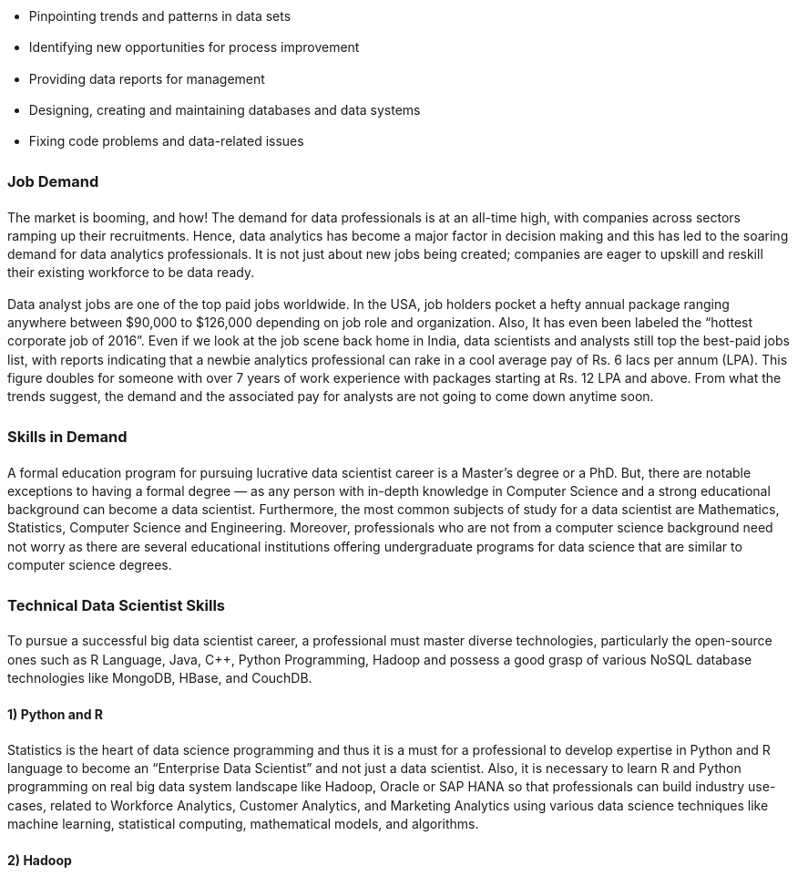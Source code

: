 - Pinpointing trends and patterns in data sets

- Identifying new opportunities for process improvement

- Providing data reports for management

- Designing, creating and maintaining databases and data systems

- Fixing code problems and data-related issues


### Job Demand

The market is booming, and how! The demand for data professionals is at an all-time high, with companies across sectors ramping up their recruitments. Hence, data analytics has become a major factor in decision making and this has led to the soaring demand for data analytics professionals. It is not just about new jobs being created; companies are eager to upskill and reskill their existing workforce to be data ready.

Data analyst jobs are one of the top paid jobs worldwide. In the USA, job holders pocket a hefty annual package ranging anywhere between $90,000 to $126,000 depending on job role and organization. Also, It has even been labeled the “hottest corporate job of 2016”. Even if we look at the job scene back home in India, data scientists and analysts still top the best-paid jobs list, with reports indicating that a newbie analytics professional can rake in a cool average pay of Rs. 6 lacs per annum (LPA). This figure doubles for someone with over 7 years of work experience with packages starting at Rs. 12 LPA and above. From what the trends suggest, the demand and the associated pay for analysts are not going to come down anytime soon.

### Skills in Demand

A formal education program for pursuing lucrative data scientist career is a Master’s degree or a PhD. But, there are notable exceptions to having a formal degree — as any person with in-depth knowledge in Computer Science and a strong educational background can become a data scientist. Furthermore, the most common subjects of study for a data scientist are Mathematics, Statistics, Computer Science and Engineering. Moreover, professionals who are not from a computer science background need not worry as there are several educational institutions offering undergraduate programs for data science that are similar to computer science degrees.

### Technical Data Scientist Skills

To pursue a successful big data scientist career, a professional must master diverse technologies, particularly the open-source ones such as R Language, Java, C++, Python Programming, Hadoop and possess a good grasp of various NoSQL database technologies like MongoDB, HBase, and CouchDB.

#### 1) Python and R

Statistics is the heart of data science programming and thus it is a must for a professional to develop expertise in Python and R language to become an “Enterprise Data Scientist” and not just a data scientist. Also, it is necessary to learn R and Python programming on real big data system landscape like Hadoop, Oracle or SAP HANA so that professionals can build industry use-cases, related to Workforce Analytics, Customer Analytics, and Marketing Analytics using various data science techniques like machine learning, statistical computing, mathematical models, and algorithms.

#### 2) Hadoop
